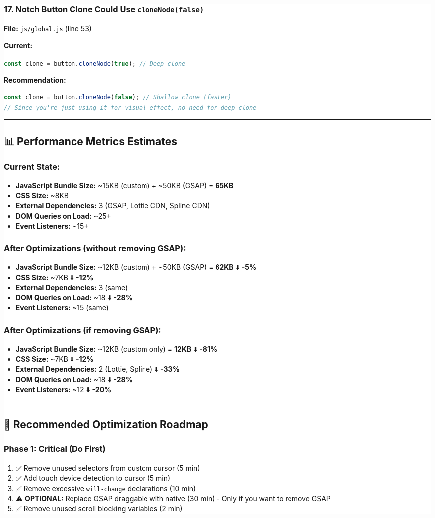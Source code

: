 
### 17. **Notch Button Clone Could Use `cloneNode(false)`**

**File:** `js/global.js` (line 53)

**Current:**
```javascript
const clone = button.cloneNode(true); // Deep clone
```

**Recommendation:**
```javascript
const clone = button.cloneNode(false); // Shallow clone (faster)
// Since you're just using it for visual effect, no need for deep clone
```

---

## 📊 Performance Metrics Estimates

### Current State:
- **JavaScript Bundle Size:** ~15KB (custom) + ~50KB (GSAP) = **65KB**
- **CSS Size:** ~8KB
- **External Dependencies:** 3 (GSAP, Lottie CDN, Spline CDN)
- **DOM Queries on Load:** ~25+
- **Event Listeners:** ~15+

### After Optimizations (without removing GSAP):
- **JavaScript Bundle Size:** ~12KB (custom) + ~50KB (GSAP) = **62KB** ⬇️ **-5%**
- **CSS Size:** ~7KB ⬇️ **-12%**
- **External Dependencies:** 3 (same)
- **DOM Queries on Load:** ~18 ⬇️ **-28%**
- **Event Listeners:** ~15 (same)

### After Optimizations (if removing GSAP):
- **JavaScript Bundle Size:** ~12KB (custom only) = **12KB** ⬇️ **-81%**
- **CSS Size:** ~7KB ⬇️ **-12%**
- **External Dependencies:** 2 (Lottie, Spline) ⬇️ **-33%**
- **DOM Queries on Load:** ~18 ⬇️ **-28%**
- **Event Listeners:** ~12 ⬇️ **-20%**

---

## 🎯 Recommended Optimization Roadmap

### Phase 1: Critical (Do First)
1. ✅ Remove unused selectors from custom cursor (5 min)
2. ✅ Add touch device detection to cursor (5 min)
3. ✅ Remove excessive `will-change` declarations (10 min)
4. ⚠️ **OPTIONAL:** Replace GSAP draggable with native (30 min) - Only if you want to remove GSAP
5. ✅ Remove unused scroll blocking variables (2 min)
